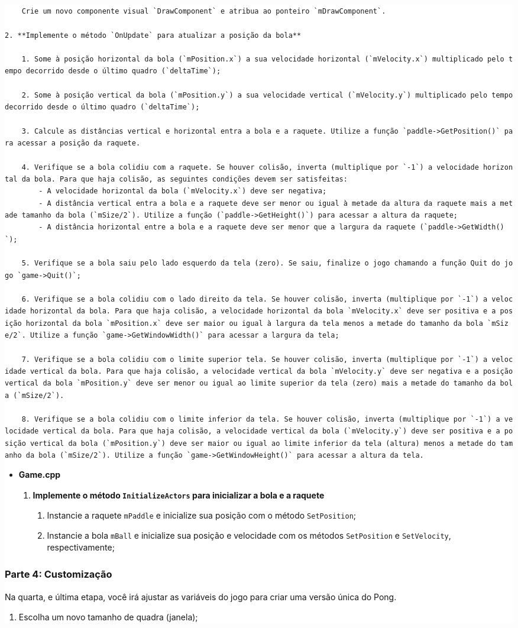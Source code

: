         Crie um novo componente visual `DrawComponent` e atribua ao ponteiro `mDrawComponent`.

    2. **Implemente o método `OnUpdate` para atualizar a posição da bola**

        1. Some à posição horizontal da bola (`mPosition.x`) a sua velocidade horizontal (`mVelocity.x`) multiplicado pelo tempo decorrido desde o último quadro (`deltaTime`);

        2. Some à posição vertical da bola (`mPosition.y`) a sua velocidade vertical (`mVelocity.y`) multiplicado pelo tempo decorrido desde o último quadro (`deltaTime`);

        3. Calcule as distâncias vertical e horizontal entra a bola e a raquete. Utilize a função `paddle->GetPosition()` para acessar a posição da raquete.

        4. Verifique se a bola colidiu com a raquete. Se houver colisão, inverta (multiplique por `-1`) a velocidade horizontal da bola. Para que haja colisão, as seguintes condições devem ser satisfeitas:
            - A velocidade horizontal da bola (`mVelocity.x`) deve ser negativa;
            - A distância vertical entra a bola e a raquete deve ser menor ou igual à metade da altura da raquete mais a metade tamanho da bola (`mSize/2`). Utilize a função (`paddle->GetHeight()`) para acessar a altura da raquete;
            - A distância horizontal entre a bola e a raquete deve ser menor que a largura da raquete (`paddle->GetWidth()`);

        5. Verifique se a bola saiu pelo lado esquerdo da tela (zero). Se saiu, finalize o jogo chamando a função Quit do jogo `game->Quit()`;

        6. Verifique se a bola colidiu com o lado direito da tela. Se houver colisão, inverta (multiplique por `-1`) a velocidade horizontal da bola. Para que haja colisão, a velocidade horizontal da bola `mVelocity.x` deve ser positiva e a posição horizontal da bola `mPosition.x` deve ser maior ou igual à largura da tela menos a metade do tamanho da bola `mSize/2`. Utilize a função `game->GetWindowWidth()` para acessar a largura da tela;

        7. Verifique se a bola colidiu com o limite superior tela. Se houver colisão, inverta (multiplique por `-1`) a velocidade vertical da bola. Para que haja colisão, a velocidade vertical da bola `mVelocity.y` deve ser negativa e a posição vertical da bola `mPosition.y` deve ser menor ou igual ao limite superior da tela (zero) mais a metade do tamanho da bola (`mSize/2`).

        8. Verifique se a bola colidiu com o limite inferior da tela. Se houver colisão, inverta (multiplique por `-1`) a velocidade vertical da bola. Para que haja colisão, a velocidade vertical da bola (`mVelocity.y`) deve ser positiva e a posição vertical da bola (`mPosition.y`) deve ser maior ou igual ao limite inferior da tela (altura) menos a metade do tamanho da bola (`mSize/2`). Utilize a função `game->GetWindowHeight()` para acessar a altura da tela.

- **Game.cpp**

    1. **Implemente o método `InitializeActors` para inicializar a bola e a raquete**

        1. Instancie a raquete `mPaddle` e inicialize sua posição com o método `SetPosition`;

        2. Instancie a bola `mBall` e inicialize sua posição e velocidade com os métodos `SetPosition` e `SetVelocity`, respectivamente;

### **Parte 4: Customização**

Na quarta, e última etapa, você irá ajustar as variáveis do jogo para criar uma versão única do Pong.

1. Escolha um novo tamanho de quadra (janela);
